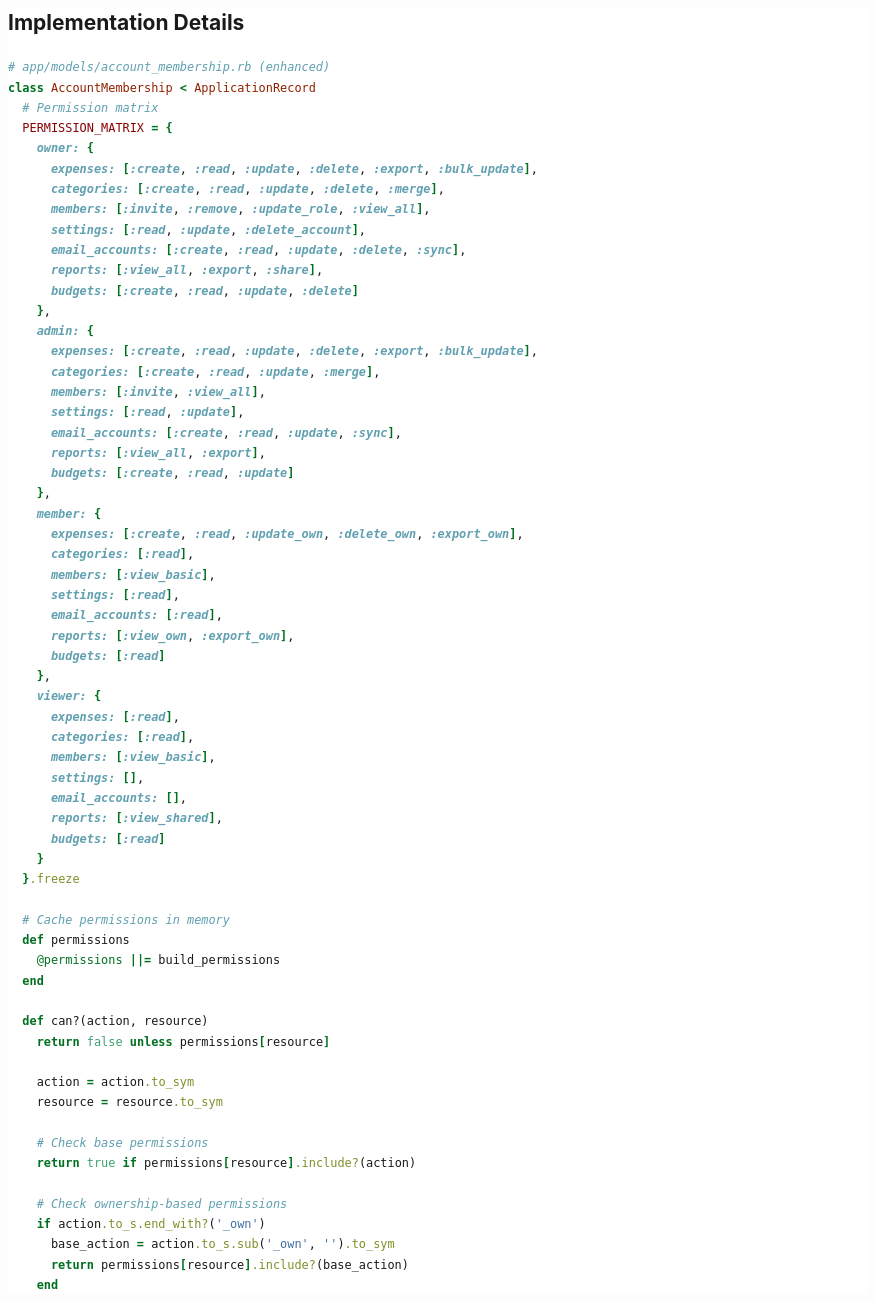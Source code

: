 ## Implementation Details
```ruby
# app/models/account_membership.rb (enhanced)
class AccountMembership < ApplicationRecord
  # Permission matrix
  PERMISSION_MATRIX = {
    owner: {
      expenses: [:create, :read, :update, :delete, :export, :bulk_update],
      categories: [:create, :read, :update, :delete, :merge],
      members: [:invite, :remove, :update_role, :view_all],
      settings: [:read, :update, :delete_account],
      email_accounts: [:create, :read, :update, :delete, :sync],
      reports: [:view_all, :export, :share],
      budgets: [:create, :read, :update, :delete]
    },
    admin: {
      expenses: [:create, :read, :update, :delete, :export, :bulk_update],
      categories: [:create, :read, :update, :merge],
      members: [:invite, :view_all],
      settings: [:read, :update],
      email_accounts: [:create, :read, :update, :sync],
      reports: [:view_all, :export],
      budgets: [:create, :read, :update]
    },
    member: {
      expenses: [:create, :read, :update_own, :delete_own, :export_own],
      categories: [:read],
      members: [:view_basic],
      settings: [:read],
      email_accounts: [:read],
      reports: [:view_own, :export_own],
      budgets: [:read]
    },
    viewer: {
      expenses: [:read],
      categories: [:read],
      members: [:view_basic],
      settings: [],
      email_accounts: [],
      reports: [:view_shared],
      budgets: [:read]
    }
  }.freeze
  
  # Cache permissions in memory
  def permissions
    @permissions ||= build_permissions
  end
  
  def can?(action, resource)
    return false unless permissions[resource]
    
    action = action.to_sym
    resource = resource.to_sym
    
    # Check base permissions
    return true if permissions[resource].include?(action)
    
    # Check ownership-based permissions
    if action.to_s.end_with?('_own')
      base_action = action.to_s.sub('_own', '').to_sym
      return permissions[resource].include?(base_action)
    end
```